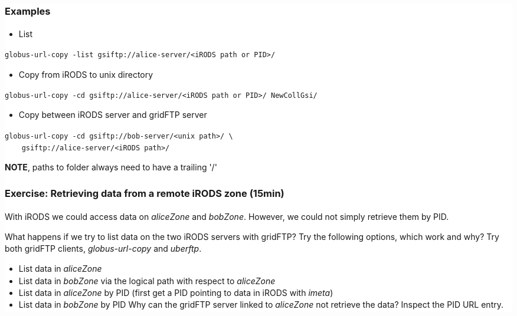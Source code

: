 ### Examples

- List

```
globus-url-copy -list gsiftp://alice-server/<iRODS path or PID>/
```

- Copy from iRODS to unix directory

```
globus-url-copy -cd gsiftp://alice-server/<iRODS path or PID>/ NewCollGsi/
```

- Copy between iRODS server and gridFTP server

```
globus-url-copy -cd gsiftp://bob-server/<unix path>/ \
	gsiftp://alice-server/<iRODS path>/
```

**NOTE**, paths to folder always need to have a trailing '/'

### Exercise: Retrieving data from a remote iRODS zone (15min)
With iRODS we could access data on *aliceZone* and *bobZone*. However, we could not simply retrieve them by PID.

What happens if we try to list data on the two iRODS servers with gridFTP?
Try the following options, which work and why? Try both gridFTP clients, *globus-url-copy* and *uberftp*.

- List data in *aliceZone*
- List data in *bobZone* via the logical path with respect to *aliceZone*
- List data in *aliceZone* by PID (first get a PID pointing to data in iRODS with *imeta*)
- List data in *bobZone* by PID
 Why can the gridFTP server linked to *aliceZone* not retrieve the data? Inspect the PID URL entry.
